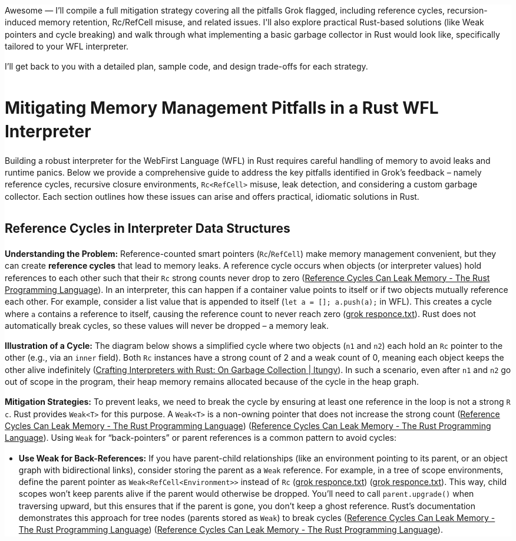 Awesome — I’ll compile a full mitigation strategy covering all the pitfalls Grok flagged, including reference cycles, recursion-induced memory retention, Rc/RefCell misuse, and related issues. I'll also explore practical Rust-based solutions (like Weak pointers and cycle breaking) and walk through what implementing a basic garbage collector in Rust would look like, specifically tailored to your WFL interpreter.

I’ll get back to you with a detailed plan, sample code, and design trade-offs for each strategy.

# Mitigating Memory Management Pitfalls in a Rust WFL Interpreter

Building a robust interpreter for the WebFirst Language (WFL) in Rust requires careful handling of memory to avoid leaks and runtime panics. Below we provide a comprehensive guide to address the key pitfalls identified in Grok’s feedback – namely reference cycles, recursive closure environments, `Rc<RefCell>` misuse, leak detection, and considering a custom garbage collector. Each section outlines how these issues can arise and offers practical, idiomatic solutions in Rust.

## Reference Cycles in Interpreter Data Structures

**Understanding the Problem:** Reference-counted smart pointers (`Rc`/`RefCell`) make memory management convenient, but they can create **reference cycles** that lead to memory leaks. A reference cycle occurs when objects (or interpreter values) hold references to each other such that their `Rc` strong counts never drop to zero ([Reference Cycles Can Leak Memory - The Rust Programming Language](https://doc.rust-lang.org/book/ch15-06-reference-cycles.html#:~:text=accidentally%20create%20memory%20that%20is,values%20will%20never%20be%20dropped)). In an interpreter, this can happen if a container value points to itself or if two objects mutually reference each other. For example, consider a list value that is appended to itself (`let a = []; a.push(a);` in WFL). This creates a cycle where `a` contains a reference to itself, causing the reference count to never reach zero ([grok responce.txt](file://file-CMGkqyrPGUUETVGBoqsbzF#:~:text=Potential%20Pitfalls%3A%20Be%20cautious%20of,systems%20without%20a%20full%20GC)). Rust does not automatically break cycles, so these values will never be dropped – a memory leak.

**Illustration of a Cycle:** The diagram below shows a simplified cycle where two objects (`n1` and `n2`) each hold an `Rc` pointer to the other (e.g., via an `inner` field). Both `Rc` instances have a strong count of 2 and a weak count of 0, meaning each object keeps the other alive indefinitely ([Crafting Interpreters with Rust: On Garbage Collection | ltungv](https://www.tunglevo.com/note/crafting-interpreters-with-rust-on-garbage-collection/)). In such a scenario, even after `n1` and `n2` go out of scope in the program, their heap memory remains allocated because of the cycle in the heap graph.

**Mitigation Strategies:** To prevent leaks, we need to break the cycle by ensuring at least one reference in the loop is not a strong `Rc`. Rust provides `Weak<T>` for this purpose. A `Weak<T>` is a non-owning pointer that does not increase the strong count ([Reference Cycles Can Leak Memory - The Rust Programming Language](https://doc.rust-lang.org/book/ch15-06-reference-cycles.html#:~:text=When%20you%20call%20,T%3E%60%20references%20exist%2C%20similar%20to)) ([Reference Cycles Can Leak Memory - The Rust Programming Language](https://doc.rust-lang.org/book/ch15-06-reference-cycles.html#:~:text=So%20instead%20of%20%60Rc,struct%20definition%20looks%20like%20this)). Using `Weak` for “back-pointers” or parent references is a common pattern to avoid cycles:

- **Use Weak for Back-References:** If you have parent-child relationships (like an environment pointing to its parent, or an object graph with bidirectional links), consider storing the parent as a `Weak` reference. For example, in a tree of scope environments, define the parent pointer as `Weak<RefCell<Environment>>` instead of `Rc` ([grok responce.txt](file://file-CMGkqyrPGUUETVGBoqsbzF#:~:text=%28e,the%20chain%20behaves%20as%20expected)) ([grok responce.txt](file://file-CMGkqyrPGUUETVGBoqsbzF#:~:text=Consider%20using%20Weak,ensures%20memory%20can%20be%20reclaimed)). This way, child scopes won’t keep parents alive if the parent would otherwise be dropped. You’ll need to call `parent.upgrade()` when traversing upward, but this ensures that if the parent is gone, you don’t keep a ghost reference. Rust’s documentation demonstrates this approach for tree nodes (parents stored as `Weak`) to break cycles ([Reference Cycles Can Leak Memory - The Rust Programming Language](https://doc.rust-lang.org/book/ch15-06-reference-cycles.html#:~:text=So%20instead%20of%20%60Rc,struct%20definition%20looks%20like%20this)) ([Reference Cycles Can Leak Memory - The Rust Programming Language](https://doc.rust-lang.org/book/ch15-06-reference-cycles.html#:~:text=parent%3A%20RefCell)).
